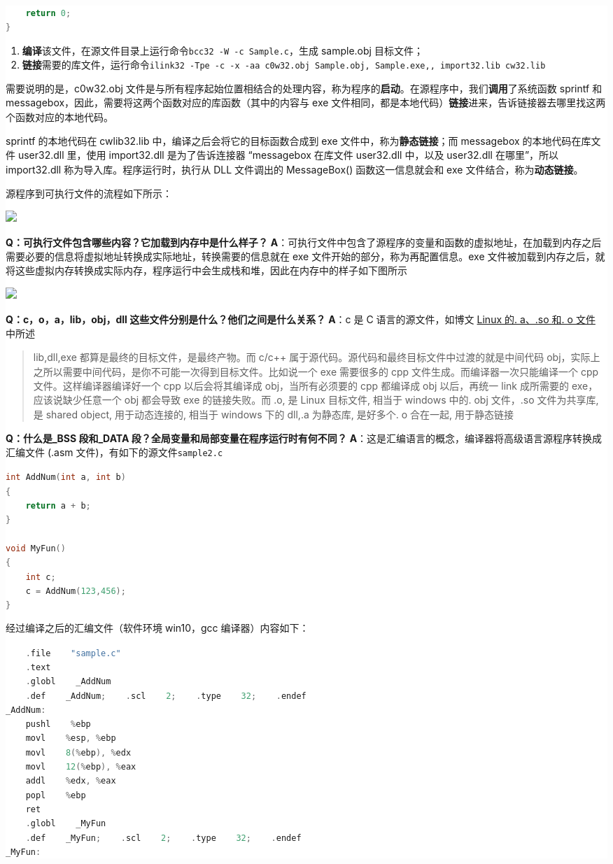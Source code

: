 ```c
    return 0;
}
```

1. **编译**该文件，在源文件目录上运行命令`bcc32 -W -c Sample.c`，生成 sample.obj 目标文件；
2. **链接**需要的库文件，运行命令`ilink32 -Tpe -c -x -aa c0w32.obj Sample.obj, Sample.exe,, import32.lib cw32.lib`

需要说明的是，c0w32.obj 文件是与所有程序起始位置相结合的处理内容，称为程序的**启动**。在源程序中，我们**调用**了系统函数 sprintf 和 messagebox，因此，需要将这两个函数对应的库函数（其中的内容与 exe 文件相同，都是本地代码）**链接**进来，告诉链接器去哪里找这两个函数对应的本地代码。

sprintf 的本地代码在 cwlib32.lib 中，编译之后会将它的目标函数合成到 exe 文件中，称为**静态链接**；而 messagebox 的本地代码在库文件 user32.dll 里，使用 import32.dll 是为了告诉连接器 “messagebox 在库文件 user32.dll 中，以及 user32.dll 在哪里”，所以 import32.dll 称为导入库。程序运行时，执行从 DLL 文件调出的 MessageBox() 函数这一信息就会和 exe 文件结合，称为**动态链接**。

源程序到可执行文件的流程如下所示：


![](https://github.com/bugxch/blogpics/blob/master/201807/run.jpg?raw=true)

**Q：可执行文件包含哪些内容？它加载到内存中是什么样子？**
**A**：可执行文件中包含了源程序的变量和函数的虚拟地址，在加载到内存之后需要必要的信息将虚拟地址转换成实际地址，转换需要的信息就在 exe 文件开始的部分，称为再配置信息。exe 文件被加载到内存之后，就将这些虚拟内存转换成实际内存，程序运行中会生成栈和堆，因此在内存中的样子如下图所示

![](https://github.com/bugxch/blogpics/blob/master/201807/memab.jpg?raw=true)

**Q：c，o，a，lib，obj，dll 这些文件分别是什么？他们之间是什么关系？**
**A**：c 是 C 语言的源文件，如博文 [Linux 的. a、.so 和. o 文件](http://blog.csdn.net/chlele0105/article/details/23691147) 中所述

> lib,dll,exe 都算是最终的目标文件，是最终产物。而 c/c++ 属于源代码。源代码和最终目标文件中过渡的就是中间代码 obj，实际上之所以需要中间代码，是你不可能一次得到目标文件。比如说一个 exe 需要很多的 cpp 文件生成。而编译器一次只能编译一个 cpp 文件。这样编译器编译好一个 cpp 以后会将其编译成 obj，当所有必须要的 cpp 都编译成 obj 以后，再统一 link 成所需要的 exe，应该说缺少任意一个 obj 都会导致 exe 的链接失败。而 .o, 是 Linux 目标文件, 相当于 windows 中的. obj 文件，.so 文件为共享库, 是 shared object, 用于动态连接的, 相当于 windows 下的 dll,.a 为静态库, 是好多个. o 合在一起, 用于静态链接

**Q：什么是_BSS 段和_DATA 段？全局变量和局部变量在程序运行时有何不同？**
**A**：这是汇编语言的概念，编译器将高级语言源程序转换成汇编文件 (.asm 文件)，有如下的源文件`sample2.c`

```c
int AddNum(int a, int b)
{
    return a + b;
}

void MyFun()
{
    int c;
    c = AddNum(123,456);
}
```

经过编译之后的汇编文件（软件环境 win10，gcc 编译器）内容如下：

```c
    .file    "sample.c"
    .text
    .globl    _AddNum
    .def    _AddNum;    .scl    2;    .type    32;    .endef
_AddNum:
    pushl    %ebp
    movl    %esp, %ebp
    movl    8(%ebp), %edx
    movl    12(%ebp), %eax
    addl    %edx, %eax
    popl    %ebp
    ret
    .globl    _MyFun
    .def    _MyFun;    .scl    2;    .type    32;    .endef
_MyFun:
```